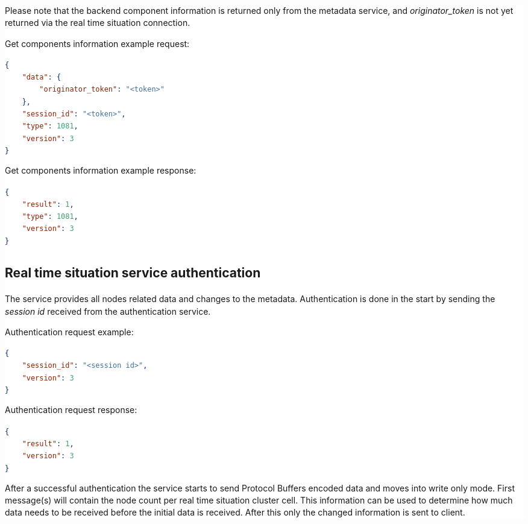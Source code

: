 Please note that the backend component information is returned only from
the metadata service, and *originator\_token* is not yet returned via
the real time situation connection.

Get components information example request:

```json
{
    "data": {
        "originator_token": "<token>"
    },
    "session_id": "<token>",
    "type": 1081,
    "version": 3
}
```

Get components information example response:

```json
{
    "result": 1,
    "type": 1081,
    "version": 3
}
```

## Real time situation service authentication


The service provides all nodes related data and changes to the metadata.
Authentication is done in the start by sending the *session id* received
from the authentication service.

Authentication request example:

```json
{
    "session_id": "<session id>",
    "version": 3
}
```

Authentication request response:

```json
{
    "result": 1,
    "version": 3
}
```

After a successful authentication the service starts to send Protocol
Buffers encoded data and moves into write only mode. First message(s)
will contain the node count per real time situation cluster cell. This
information can be used to determine how much data needs to be received
before the initial data is received. After this only the changed
information is sent to client.
